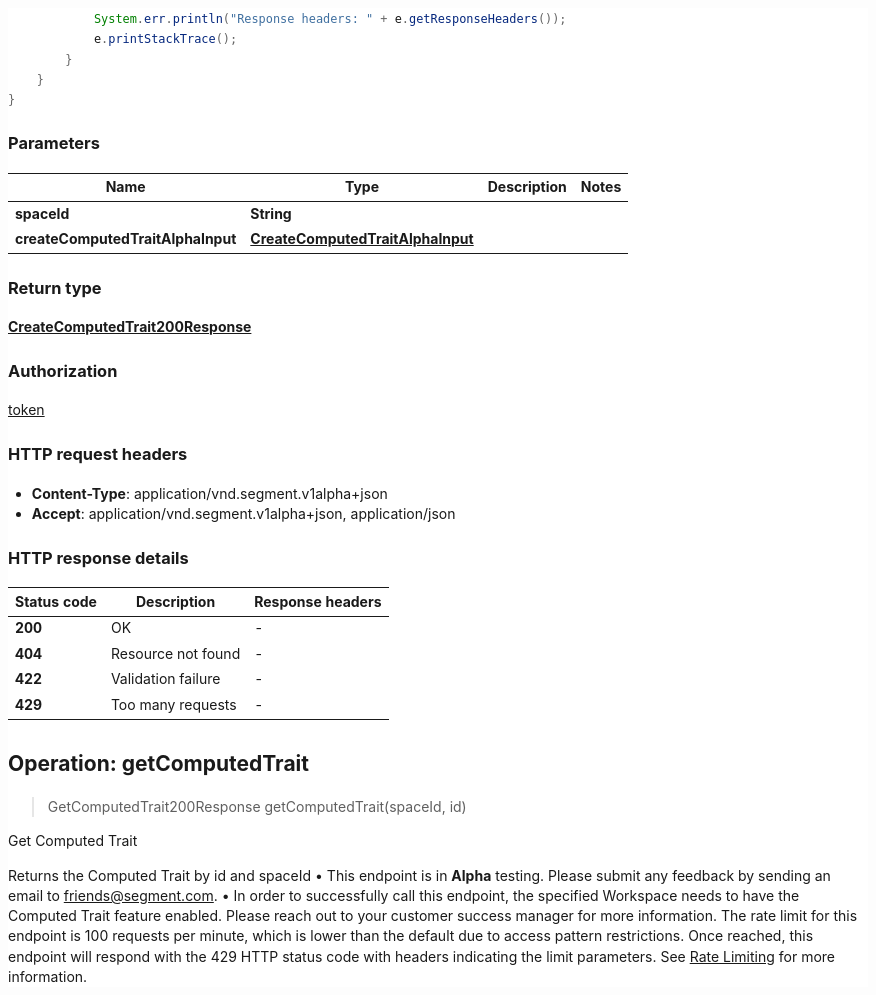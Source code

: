 ```java
            System.err.println("Response headers: " + e.getResponseHeaders());
            e.printStackTrace();
        }
    }
}
```

### Parameters


| Name | Type | Description  | Notes |
|------------- | ------------- | ------------- | -------------|
| **spaceId** | **String**|  | |
| **createComputedTraitAlphaInput** | [**CreateComputedTraitAlphaInput**](CreateComputedTraitAlphaInput.md)|  | |

### Return type

[**CreateComputedTrait200Response**](CreateComputedTrait200Response.md)

### Authorization

[token](../README.md#token)

### HTTP request headers

- **Content-Type**: application/vnd.segment.v1alpha+json
- **Accept**: application/vnd.segment.v1alpha+json, application/json


### HTTP response details
| Status code | Description | Response headers |
|-------------|-------------|------------------|
| **200** | OK |  -  |
| **404** | Resource not found |  -  |
| **422** | Validation failure |  -  |
| **429** | Too many requests |  -  |


## Operation: getComputedTrait

> GetComputedTrait200Response getComputedTrait(spaceId, id)

Get Computed Trait

Returns the Computed Trait by id and spaceId  • This endpoint is in **Alpha** testing.  Please submit any feedback by sending an email to friends@segment.com.   • In order to successfully call this endpoint, the specified Workspace needs to have the Computed Trait feature enabled. Please reach out to your customer success manager for more information.   The rate limit for this endpoint is 100 requests per minute, which is lower than the default due to access pattern restrictions. Once reached, this endpoint will respond with the 429 HTTP status code with headers indicating the limit parameters. See [Rate Limiting](/#tag/Rate-Limits) for more information.
